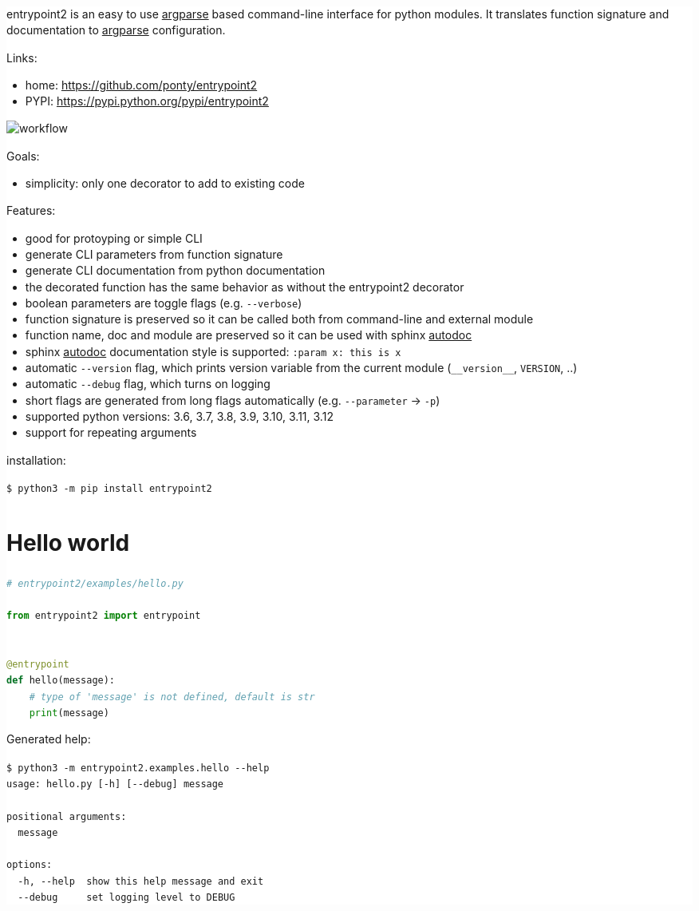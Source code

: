 entrypoint2 is an easy to use [argparse][2] based command-line interface for python modules.
It translates function signature and documentation to [argparse][2] configuration.


Links:

 * home: https://github.com/ponty/entrypoint2
 * PYPI: https://pypi.python.org/pypi/entrypoint2

![workflow](https://github.com/ponty/entrypoint2/actions/workflows/main.yml/badge.svg)

Goals:

 - simplicity: only one decorator to add to existing code

Features:

 - good for protoyping or simple CLI
 - generate CLI parameters from function signature 
 - generate CLI documentation from python documentation 
 - the decorated function has the same behavior as without the entrypoint2 decorator
 - boolean parameters are toggle flags (e.g. ``--verbose``) 
 - function signature is preserved so it can be called both from command-line and external module
 - function name, doc and module are preserved so it can be used with sphinx [autodoc][1]
 - sphinx [autodoc][1] documentation style is supported: ``:param x: this is x``
 - automatic ``--version`` flag, which prints version variable from the current module
   (``__version__``, ``VERSION``, ..) 
 - automatic ``--debug`` flag, which turns on logging 
 - short flags are generated from long flags automatically (e.g. ``--parameter`` -> ``-p``) 
 - supported python versions: 3.6, 3.7, 3.8, 3.9, 3.10, 3.11, 3.12
 - support for repeating arguments

installation:

```console
$ python3 -m pip install entrypoint2
```

Hello world
===========

```py
# entrypoint2/examples/hello.py

from entrypoint2 import entrypoint


@entrypoint
def hello(message):
    # type of 'message' is not defined, default is str
    print(message)

```

Generated help:


```console
$ python3 -m entrypoint2.examples.hello --help
usage: hello.py [-h] [--debug] message

positional arguments:
  message

options:
  -h, --help  show this help message and exit
  --debug     set logging level to DEBUG
```


[1]: https://www.sphinx-doc.org/en/master/usage/extensions/autodoc.html
[2]: http://docs.python.org/dev/library/argparse.html